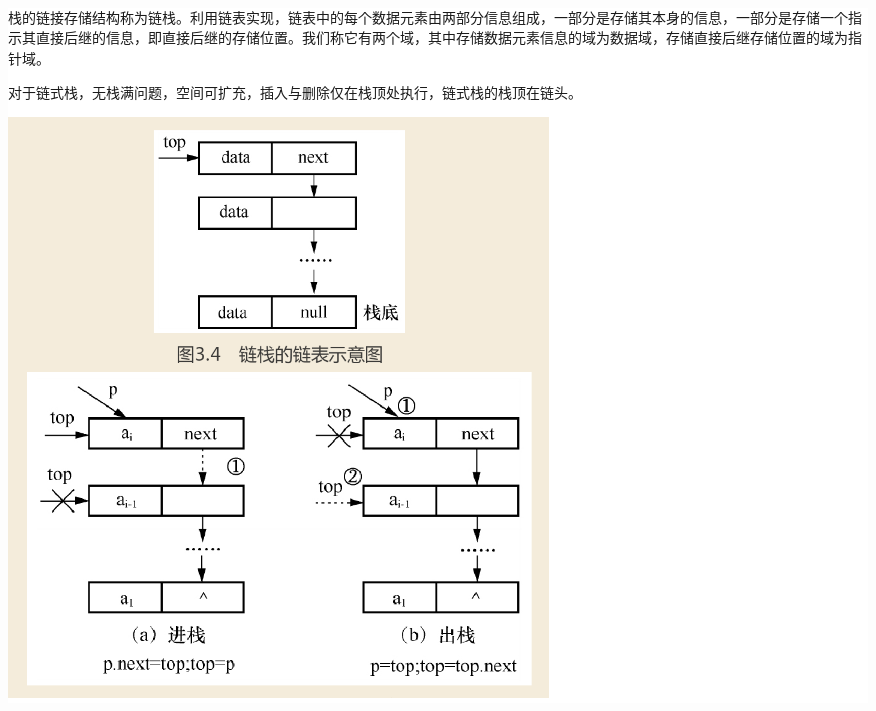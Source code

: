 栈的链接存储结构称为链栈。利用链表实现，链表中的每个数据元素由两部分信息组成，一部分是存储其本身的信息，一部分是存储一个指示其直接后继的信息，即直接后继的存储位置。我们称它有两个域，其中存储数据元素信息的域为数据域，存储直接后继存储位置的域为指针域。

对于链式栈，无栈满问题，空间可扩充，插入与删除仅在栈顶处执行，链式栈的栈顶在链头。

<img src="../img/data_3.png" style="zoom:60%;" />

